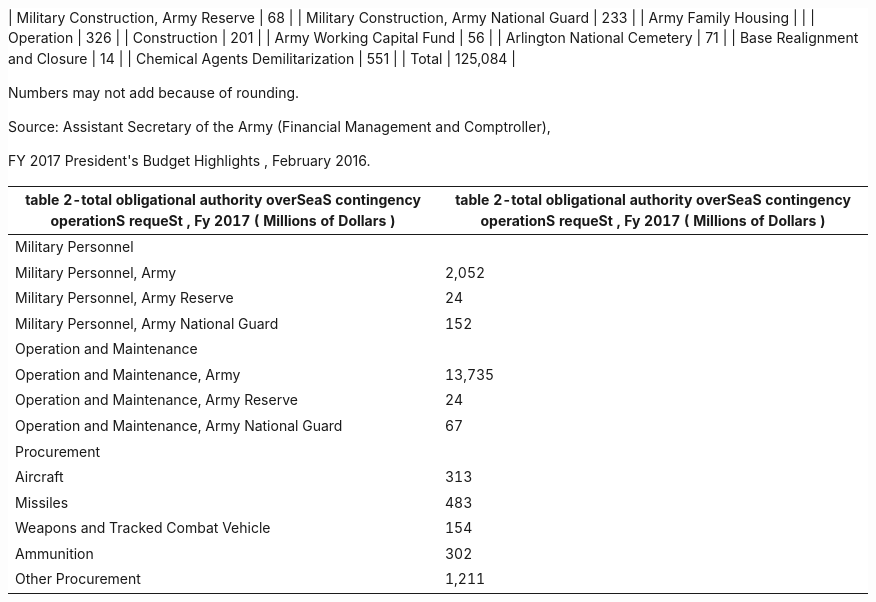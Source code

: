 | Military Construction, Army Reserve                                                          | 68                                                                                           |
| Military Construction, Army National Guard                                                   | 233                                                                                          |
| Army Family Housing                                                                          |                                                                                              |
| Operation                                                                                    | 326                                                                                          |
| Construction                                                                                 | 201                                                                                          |
| Army Working Capital Fund                                                                    | 56                                                                                           |
| Arlington National Cemetery                                                                  | 71                                                                                           |
| Base Realignment and Closure                                                                 | 14                                                                                           |
| Chemical Agents Demilitarization                                                             | 551                                                                                          |
| Total                                                                                        | 125,084                                                                                      |

Numbers may not add because of rounding.

Source: Assistant Secretary of the Army (Financial Management and Comptroller),

FY 2017 President's Budget Highlights , February 2016.

| table 2-total obligational authority overSeaS contingency operationS requeSt , Fy 2017 ( Millions of Dollars )   | table 2-total obligational authority overSeaS contingency operationS requeSt , Fy 2017 ( Millions of Dollars )   |
|------------------------------------------------------------------------------------------------------------------|------------------------------------------------------------------------------------------------------------------|
| Military Personnel                                                                                               |                                                                                                                  |
| Military Personnel, Army                                                                                         | 2,052                                                                                                            |
| Military Personnel, Army Reserve                                                                                 | 24                                                                                                               |
| Military Personnel, Army National Guard                                                                          | 152                                                                                                              |
| Operation and Maintenance                                                                                        |                                                                                                                  |
| Operation and Maintenance, Army                                                                                  | 13,735                                                                                                           |
| Operation and Maintenance, Army Reserve                                                                          | 24                                                                                                               |
| Operation and Maintenance, Army National Guard                                                                   | 67                                                                                                               |
| Procurement                                                                                                      |                                                                                                                  |
| Aircraft                                                                                                         | 313                                                                                                              |
| Missiles                                                                                                         | 483                                                                                                              |
| Weapons and Tracked Combat Vehicle                                                                               | 154                                                                                                              |
| Ammunition                                                                                                       | 302                                                                                                              |
| Other Procurement                                                                                                | 1,211                                                                                                            |